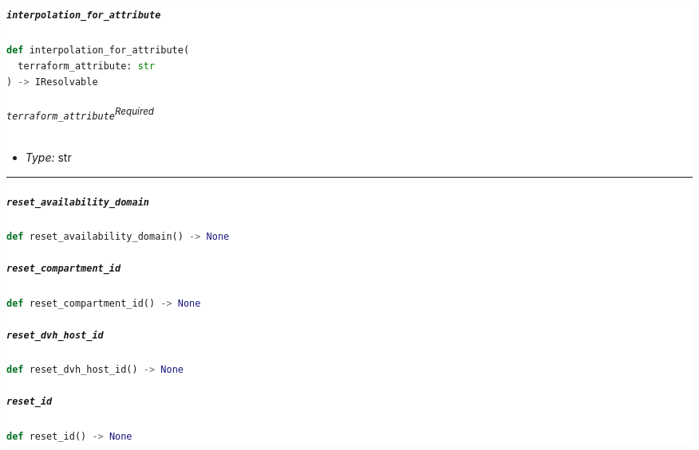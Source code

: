 ##### `interpolation_for_attribute` <a name="interpolation_for_attribute" id="rhizo-co-terraform-provider-oci.dataOciCloudMigrationsMigrationPlanAvailableShape.DataOciCloudMigrationsMigrationPlanAvailableShape.interpolationForAttribute"></a>

```python
def interpolation_for_attribute(
  terraform_attribute: str
) -> IResolvable
```

###### `terraform_attribute`<sup>Required</sup> <a name="terraform_attribute" id="rhizo-co-terraform-provider-oci.dataOciCloudMigrationsMigrationPlanAvailableShape.DataOciCloudMigrationsMigrationPlanAvailableShape.interpolationForAttribute.parameter.terraformAttribute"></a>

- *Type:* str

---

##### `reset_availability_domain` <a name="reset_availability_domain" id="rhizo-co-terraform-provider-oci.dataOciCloudMigrationsMigrationPlanAvailableShape.DataOciCloudMigrationsMigrationPlanAvailableShape.resetAvailabilityDomain"></a>

```python
def reset_availability_domain() -> None
```

##### `reset_compartment_id` <a name="reset_compartment_id" id="rhizo-co-terraform-provider-oci.dataOciCloudMigrationsMigrationPlanAvailableShape.DataOciCloudMigrationsMigrationPlanAvailableShape.resetCompartmentId"></a>

```python
def reset_compartment_id() -> None
```

##### `reset_dvh_host_id` <a name="reset_dvh_host_id" id="rhizo-co-terraform-provider-oci.dataOciCloudMigrationsMigrationPlanAvailableShape.DataOciCloudMigrationsMigrationPlanAvailableShape.resetDvhHostId"></a>

```python
def reset_dvh_host_id() -> None
```

##### `reset_id` <a name="reset_id" id="rhizo-co-terraform-provider-oci.dataOciCloudMigrationsMigrationPlanAvailableShape.DataOciCloudMigrationsMigrationPlanAvailableShape.resetId"></a>

```python
def reset_id() -> None
```

